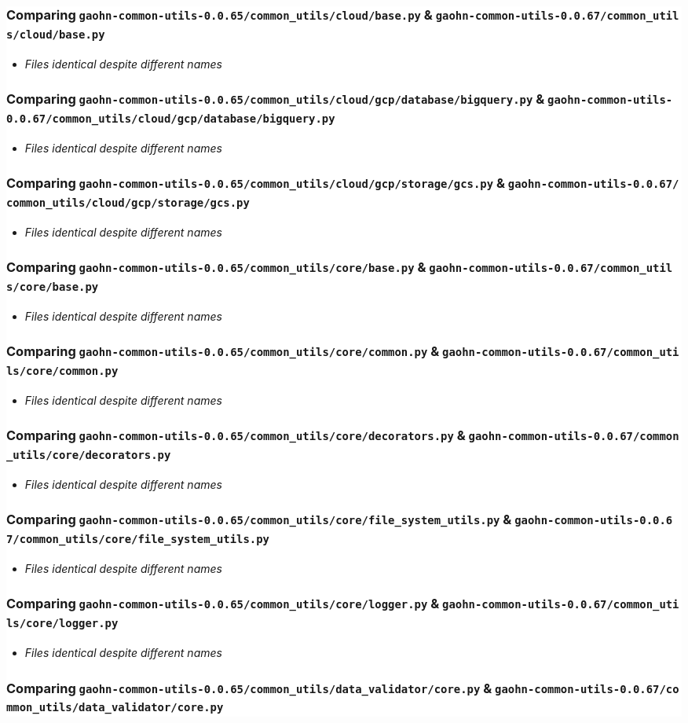 ### Comparing `gaohn-common-utils-0.0.65/common_utils/cloud/base.py` & `gaohn-common-utils-0.0.67/common_utils/cloud/base.py`

 * *Files identical despite different names*

### Comparing `gaohn-common-utils-0.0.65/common_utils/cloud/gcp/database/bigquery.py` & `gaohn-common-utils-0.0.67/common_utils/cloud/gcp/database/bigquery.py`

 * *Files identical despite different names*

### Comparing `gaohn-common-utils-0.0.65/common_utils/cloud/gcp/storage/gcs.py` & `gaohn-common-utils-0.0.67/common_utils/cloud/gcp/storage/gcs.py`

 * *Files identical despite different names*

### Comparing `gaohn-common-utils-0.0.65/common_utils/core/base.py` & `gaohn-common-utils-0.0.67/common_utils/core/base.py`

 * *Files identical despite different names*

### Comparing `gaohn-common-utils-0.0.65/common_utils/core/common.py` & `gaohn-common-utils-0.0.67/common_utils/core/common.py`

 * *Files identical despite different names*

### Comparing `gaohn-common-utils-0.0.65/common_utils/core/decorators.py` & `gaohn-common-utils-0.0.67/common_utils/core/decorators.py`

 * *Files identical despite different names*

### Comparing `gaohn-common-utils-0.0.65/common_utils/core/file_system_utils.py` & `gaohn-common-utils-0.0.67/common_utils/core/file_system_utils.py`

 * *Files identical despite different names*

### Comparing `gaohn-common-utils-0.0.65/common_utils/core/logger.py` & `gaohn-common-utils-0.0.67/common_utils/core/logger.py`

 * *Files identical despite different names*

### Comparing `gaohn-common-utils-0.0.65/common_utils/data_validator/core.py` & `gaohn-common-utils-0.0.67/common_utils/data_validator/core.py`
